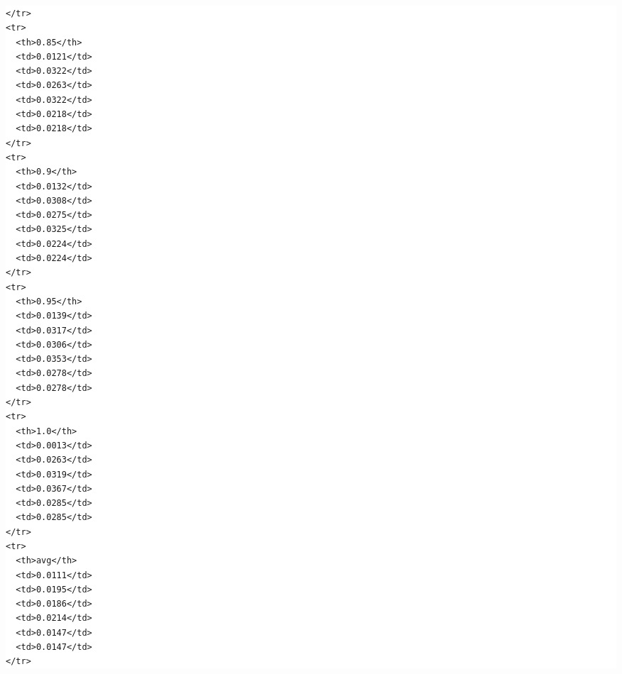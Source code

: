     </tr>
    <tr>
      <th>0.85</th>
      <td>0.0121</td>
      <td>0.0322</td>
      <td>0.0263</td>
      <td>0.0322</td>
      <td>0.0218</td>
      <td>0.0218</td>
    </tr>
    <tr>
      <th>0.9</th>
      <td>0.0132</td>
      <td>0.0308</td>
      <td>0.0275</td>
      <td>0.0325</td>
      <td>0.0224</td>
      <td>0.0224</td>
    </tr>
    <tr>
      <th>0.95</th>
      <td>0.0139</td>
      <td>0.0317</td>
      <td>0.0306</td>
      <td>0.0353</td>
      <td>0.0278</td>
      <td>0.0278</td>
    </tr>
    <tr>
      <th>1.0</th>
      <td>0.0013</td>
      <td>0.0263</td>
      <td>0.0319</td>
      <td>0.0367</td>
      <td>0.0285</td>
      <td>0.0285</td>
    </tr>
    <tr>
      <th>avg</th>
      <td>0.0111</td>
      <td>0.0195</td>
      <td>0.0186</td>
      <td>0.0214</td>
      <td>0.0147</td>
      <td>0.0147</td>
    </tr>
  </tbody>
</table>
